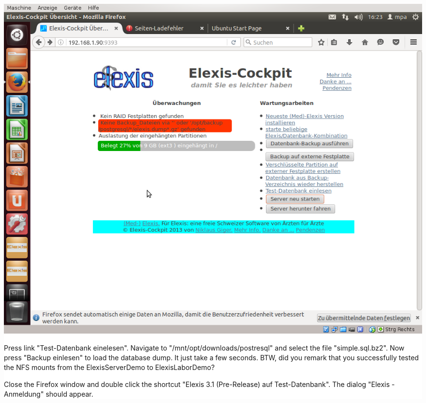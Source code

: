 ![Image of elexis-cockit](images/elexis_cockpit.png)

Press link "Test-Datenbank einelesen". Navigate to "/mnt/opt/downloads/postresql" and select the file "simple.sql.bz2".
Now press "Backup einlesen" to load the database dump. It just take a few seconds. BTW, did you remark that you successfully tested the NFS mounts from the ElexisServerDemo to ElexisLaborDemo?

Close the Firefox window and double click the shortcut "Elexis 3.1 (Pre-Release) auf Test-Datenbank". The dialog "Elexis - Anmeldung" should appear.